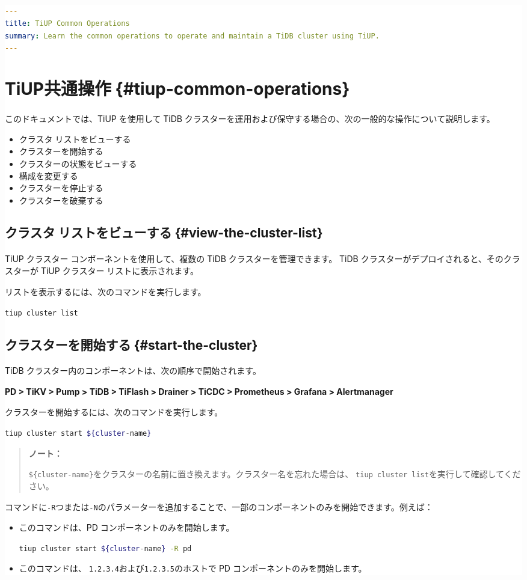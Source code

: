 ```yaml
---
title: TiUP Common Operations
summary: Learn the common operations to operate and maintain a TiDB cluster using TiUP.
---
```


# TiUP共通操作 {#tiup-common-operations}

このドキュメントでは、TiUP を使用して TiDB クラスターを運用および保守する場合の、次の一般的な操作について説明します。

-   クラスタ リストをビューする
-   クラスターを開始する
-   クラスターの状態をビューする
-   構成を変更する
-   クラスターを停止する
-   クラスターを破棄する

## クラスタ リストをビューする {#view-the-cluster-list}

TiUP クラスター コンポーネントを使用して、複数の TiDB クラスターを管理できます。 TiDB クラスターがデプロイされると、そのクラスターが TiUP クラスター リストに表示されます。

リストを表示するには、次のコマンドを実行します。


```bash
tiup cluster list
```

## クラスターを開始する {#start-the-cluster}

TiDB クラスター内のコンポーネントは、次の順序で開始されます。

**PD &gt; TiKV &gt; Pump &gt; TiDB &gt; TiFlash &gt; Drainer &gt; TiCDC &gt; Prometheus &gt; Grafana &gt; Alertmanager**

クラスターを開始するには、次のコマンドを実行します。


```bash
tiup cluster start ${cluster-name}
```

> **ノート：**
>
> `${cluster-name}`をクラスターの名前に置き換えます。クラスター名を忘れた場合は、 `tiup cluster list`を実行して確認してください。

コマンドに`-R`つまたは`-N`のパラメーターを追加することで、一部のコンポーネントのみを開始できます。例えば：

-   このコマンドは、PD コンポーネントのみを開始します。

    
    ```bash
    tiup cluster start ${cluster-name} -R pd
    ```

-   このコマンドは、 `1.2.3.4`および`1.2.3.5`のホストで PD コンポーネントのみを開始します。
